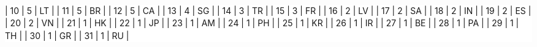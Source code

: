 | 10 |                     5 | LT                 |
| 11 |                     5 | BR                 |
| 12 |                     5 | CA                 |
| 13 |                     4 | SG                 |
| 14 |                     3 | TR                 |
| 15 |                     3 | FR                 |
| 16 |                     2 | LV                 |
| 17 |                     2 | SA                 |
| 18 |                     2 | IN                 |
| 19 |                     2 | ES                 |
| 20 |                     2 | VN                 |
| 21 |                     1 | HK                 |
| 22 |                     1 | JP                 |
| 23 |                     1 | AM                 |
| 24 |                     1 | PH                 |
| 25 |                     1 | KR                 |
| 26 |                     1 | IR                 |
| 27 |                     1 | BE                 |
| 28 |                     1 | PA                 |
| 29 |                     1 | TH                 |
| 30 |                     1 | GR                 |
| 31 |                     1 | RU                 |
